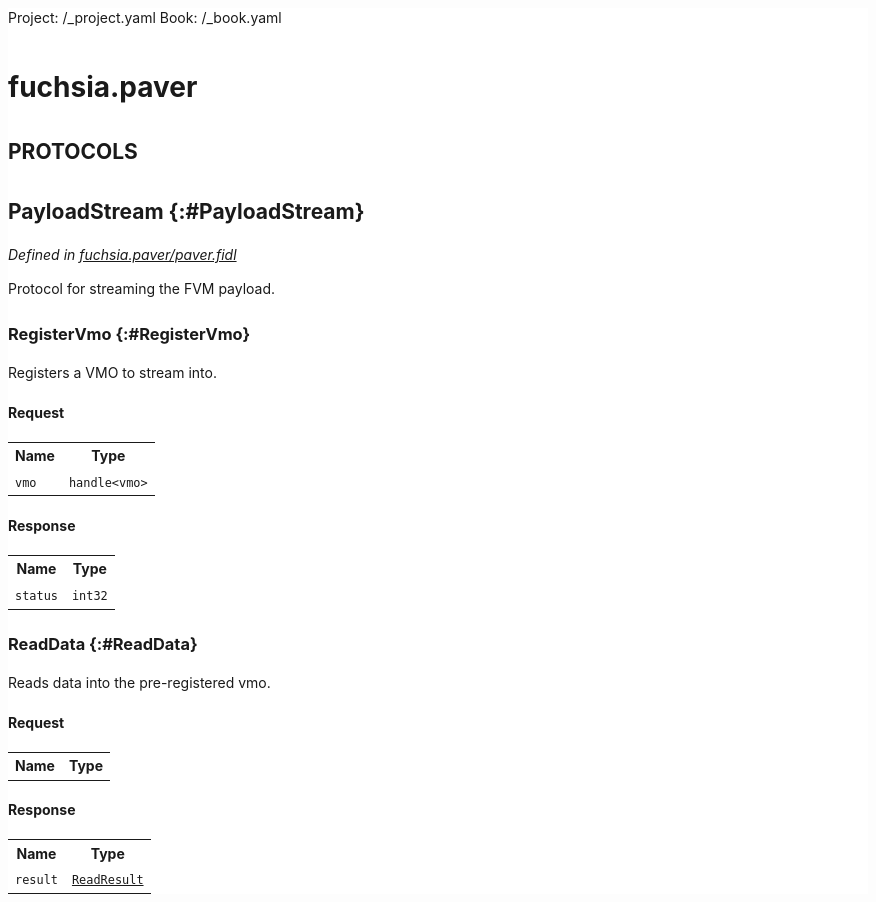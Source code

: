 Project: /_project.yaml
Book: /_book.yaml

# fuchsia.paver


## **PROTOCOLS**

## PayloadStream {:#PayloadStream}
*Defined in [fuchsia.paver/paver.fidl](https://fuchsia.googlesource.com/fuchsia/+/master/zircon/system/fidl/fuchsia-paver/paver.fidl#56)*

 Protocol for streaming the FVM payload.

### RegisterVmo {:#RegisterVmo}

 Registers a VMO to stream into.

#### Request
<table>
    <tr><th>Name</th><th>Type</th></tr>
    <tr>
            <td><code>vmo</code></td>
            <td>
                <code>handle&lt;vmo&gt;</code>
            </td>
        </tr></table>


#### Response
<table>
    <tr><th>Name</th><th>Type</th></tr>
    <tr>
            <td><code>status</code></td>
            <td>
                <code>int32</code>
            </td>
        </tr></table>

### ReadData {:#ReadData}

 Reads data into the pre-registered vmo.

#### Request
<table>
    <tr><th>Name</th><th>Type</th></tr>
    </table>


#### Response
<table>
    <tr><th>Name</th><th>Type</th></tr>
    <tr>
            <td><code>result</code></td>
            <td>
                <code><a class='link' href='#ReadResult'>ReadResult</a></code>
            </td>
        </tr></table>
